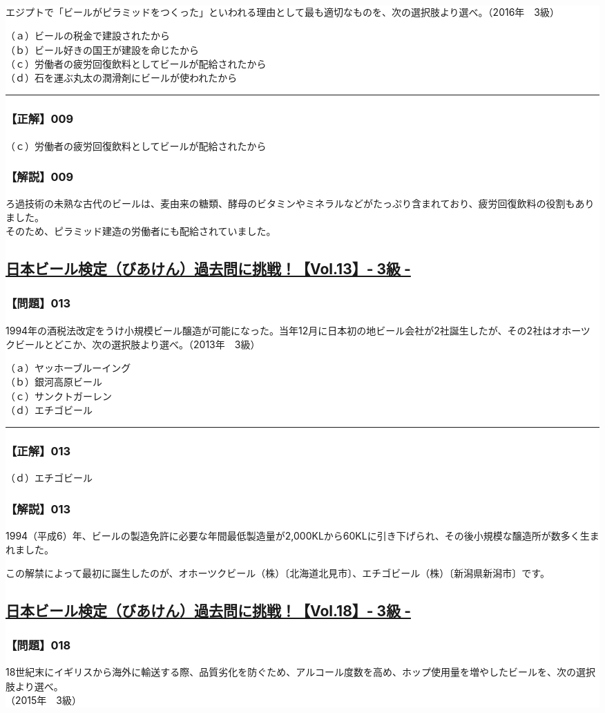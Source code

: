 エジプトで「ビールがピラミッドをつくった」といわれる理由として最も適切なものを、次の選択肢より選べ。（2016年　3級）  
  
  
（ａ）ビールの税金で建設されたから  
（ｂ）ビール好きの国王が建設を命じたから  
（ｃ）労働者の疲労回復飲料としてビールが配給されたから  
（ｄ）石を運ぶ丸太の潤滑剤にビールが使われたから

----

### 【正解】009

（ｃ）労働者の疲労回復飲料としてビールが配給されたから

### 【解説】009

ろ過技術の未熟な古代のビールは、麦由来の糖類、酵母のビタミンやミネラルなどがたっぷり含まれており、疲労回復飲料の役割もありました。  
そのため、ピラミッド建造の労働者にも配給されていました。





## [日本ビール検定（びあけん）過去問に挑戦！【Vol.13】- 3級 -](https://beerpalette.jp/articles/PK6Es)

### 【問題】013

1994年の酒税法改定をうけ小規模ビール醸造が可能になった。当年12月に日本初の地ビール会社が2社誕生したが、その2社はオホーツクビールとどこか、次の選択肢より選べ。（2013年　3級）  
  
（ａ）ヤッホーブルーイング  
（ｂ）銀河高原ビール  
（ｃ）サンクトガーレン  
（ｄ）エチゴビール

----

### 【正解】013

（ｄ）エチゴビール

### 【解説】013

1994（平成6）年、ビールの製造免許に必要な年間最低製造量が2,000KLから60KLに引き下げられ、その後小規模な醸造所が数多く生まれました。  
  
この解禁によって最初に誕生したのが、オホーツクビール（株）〔北海道北見市〕、エチゴビール（株）〔新潟県新潟市〕です。





## [日本ビール検定（びあけん）過去問に挑戦！【Vol.18】- 3級 -](https://beerpalette.jp/articles/0WIPK)

### 【問題】018

18世紀末にイギリスから海外に輸送する際、品質劣化を防ぐため、アルコール度数を高め、ホップ使用量を増やしたビールを、次の選択肢より選べ。  
（2015年　3級）  
  